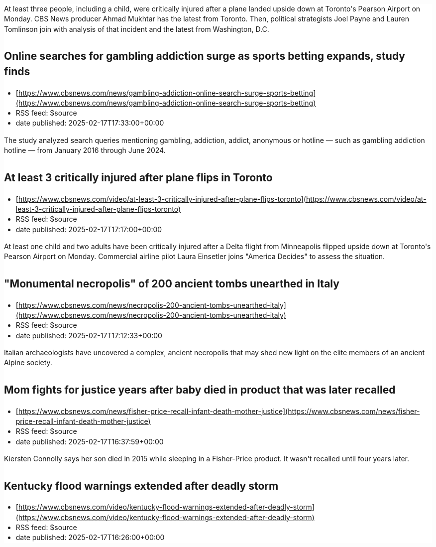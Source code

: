 At least three people, including a child, were critically injured after a plane landed upside down at Toronto's Pearson Airport on Monday. CBS News producer Ahmad Mukhtar has the latest from Toronto. Then, political strategists Joel Payne and Lauren Tomlinson join with analysis of that incident and the latest from Washington, D.C.

## Online searches for gambling addiction surge as sports betting expands, study finds
 - [https://www.cbsnews.com/news/gambling-addiction-online-search-surge-sports-betting](https://www.cbsnews.com/news/gambling-addiction-online-search-surge-sports-betting)
 - RSS feed: $source
 - date published: 2025-02-17T17:33:00+00:00

The study analyzed search queries mentioning gambling, addiction, addict, anonymous or hotline — such as gambling addiction hotline — from January 2016 through June 2024.

## At least 3 critically injured after plane flips in Toronto
 - [https://www.cbsnews.com/video/at-least-3-critically-injured-after-plane-flips-toronto](https://www.cbsnews.com/video/at-least-3-critically-injured-after-plane-flips-toronto)
 - RSS feed: $source
 - date published: 2025-02-17T17:17:00+00:00

At least one child and two adults have been critically injured after a Delta flight from Minneapolis flipped upside down at Toronto's Pearson Airport on Monday. Commercial airline pilot Laura Einsetler joins "America Decides" to assess the situation.

## "Monumental necropolis" of 200 ancient tombs unearthed in Italy
 - [https://www.cbsnews.com/news/necropolis-200-ancient-tombs-unearthed-italy](https://www.cbsnews.com/news/necropolis-200-ancient-tombs-unearthed-italy)
 - RSS feed: $source
 - date published: 2025-02-17T17:12:33+00:00

Italian archaeologists have uncovered a complex, ancient necropolis that may shed new light on the elite members of an ancient Alpine society.

## Mom fights for justice years after baby died in product that was later recalled
 - [https://www.cbsnews.com/news/fisher-price-recall-infant-death-mother-justice](https://www.cbsnews.com/news/fisher-price-recall-infant-death-mother-justice)
 - RSS feed: $source
 - date published: 2025-02-17T16:37:59+00:00

Kiersten Connolly says her son died in 2015 while sleeping in a Fisher-Price product. It wasn't recalled until four years later.

## Kentucky flood warnings extended after deadly storm
 - [https://www.cbsnews.com/video/kentucky-flood-warnings-extended-after-deadly-storm](https://www.cbsnews.com/video/kentucky-flood-warnings-extended-after-deadly-storm)
 - RSS feed: $source
 - date published: 2025-02-17T16:26:00+00:00
